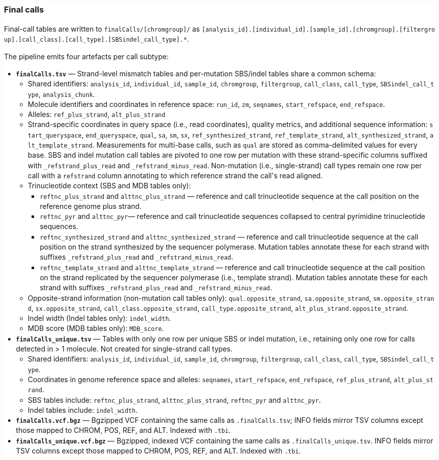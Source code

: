 ### Final calls
Final-call tables are written to `finalCalls/[chromgroup]/` as `[analysis_id].[individual_id].[sample_id].[chromgroup].[filtergroup].[call_class].[call_type].[SBSindel_call_type].*`.

The pipeline emits four artefacts per call subtype:

- **`finalCalls.tsv`** — Strand-level mismatch tables and per-mutation SBS/indel tables share a common schema:
  - Shared identifiers: `analysis_id`, `individual_id`, `sample_id`, `chromgroup`, `filtergroup`, `call_class`, `call_type`, `SBSindel_call_type`, `analysis_chunk`.
  - Molecule identifiers and coordinates in reference space: `run_id`, `zm`, `seqnames`, `start_refspace`, `end_refspace`.
  - Alleles: `ref_plus_strand`, `alt_plus_strand`
  - Strand-specific coordinates in query space (i.e., read coordinates), quality metrics, and additional sequence information: `start_queryspace`, `end_queryspace`, `qual`, `sa`, `sm`, `sx`, `ref_synthesized_strand`, `ref_template_strand`, `alt_synthesized_strand`, `alt_template_strand`. Measurements for multi-base calls, such as `qual` are stored as comma-delimited values for every base. SBS and indel mutation call tables are pivoted to one row per mutation with these strand-specific columns suffixed with `_refstrand_plus_read` and `_refstrand_minus_read`. Non-mutation (i.e., single-strand) call types remain one row per call with a `refstrand` column annotating to which reference strand the call's read aligned.
  - Trinucleotide context (SBS and MDB tables only):
    - `reftnc_plus_strand` and `alttnc_plus_strand` — reference and call trinucleotide sequence at the call position on the reference genome plus strand.
    - `reftnc_pyr` and `alttnc_pyr`— reference and call trinucleotide sequences collapsed to central pyrimidine trinucleotide sequences.
    - `reftnc_synthesized_strand` and `alttnc_synthesized_strand` — reference and call trinucleotide sequence at the call position on the strand synthesized by the sequencer polymerase. Mutation tables annotate these for each strand with suffixes `_refstrand_plus_read` and `_refstrand_minus_read`.
    - `reftnc_template_strand` and `alttnc_template_strand` — reference and call trinucleotide sequence at the call position on the strand replicated by the sequencer polymerase (i.e., template strand). Mutation tables annotate these for each strand with suffixes `_refstrand_plus_read` and `_refstrand_minus_read`.
  - Opposite-strand information (non-mutation call tables only): `qual.opposite_strand`, `sa.opposite_strand`, `sm.opposite_strand`,  `sx.opposite_strand`, `call_class.opposite_strand`, `call_type.opposite_strand`, `alt_plus_strand.opposite_strand`. 
  - Indel width (Indel tables only): `indel_width`.
  - MDB score (MDB tables only): `MDB_score`.
- **`finalCalls_unique.tsv`** — Tables with only one row per unique SBS or indel mutation, i.e., retaining only one row for calls detected in > 1 molecule. Not created for single-strand call types.
  - Shared identifiers: `analysis_id`, `individual_id`, `sample_id`, `chromgroup`, `filtergroup`, `call_class`, `call_type`, `SBSindel_call_type`.
  - Coordinates in genome reference space and alleles: `seqnames`, `start_refspace`, `end_refspace`, `ref_plus_strand`, `alt_plus_strand`.
  - SBS tables include: `reftnc_plus_strand`, `alttnc_plus_strand`, `reftnc_pyr` and `alttnc_pyr`.
  - Indel tables include: `indel_width`.
- **`finalCalls.vcf.bgz`** — Bgzipped VCF containing the same calls as `.finalCalls.tsv`; INFO fields mirror TSV columns except those mapped to CHROM, POS, REF, and ALT. Indexed with `.tbi`.
- **`finalCalls_unique.vcf.bgz`** — Bgzipped, indexed VCF containing the same calls as `.finalCalls_unique.tsv`. INFO fields mirror TSV columns except those mapped to CHROM, POS, REF, and ALT. Indexed with `.tbi`.
